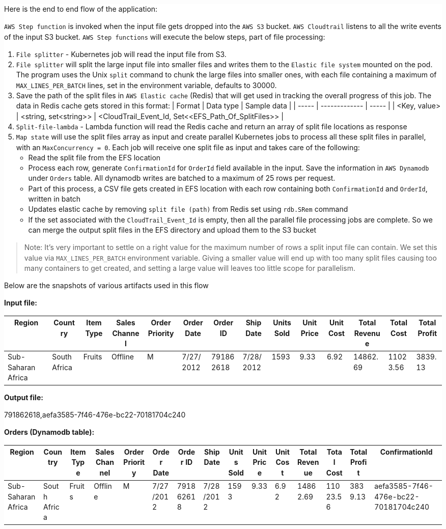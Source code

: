 Here is the end to end flow of the application:

`AWS Step function` is invoked when the input file gets dropped into the `AWS S3` bucket. `AWS Cloudtrail` listens to all the write events of the input S3 bucket. `AWS Step functions` will execute the below steps, part of file processing:

1. `File splitter` - Kubernetes job will read the input file from S3.
2. `File splitter` will split the large input file into smaller files and writes them to the `Elastic file system` mounted on the pod. The program uses the Unix `split` command to chunk the large files into smaller ones, with each file containing a maximum of `MAX_LINES_PER_BATCH` lines, set in the environment variable, defaults to 30000.
3. Save the path of the split files in `AWS Elastic cache` (Redis) that will get used in tracking the overall progress of this job. The data in Redis cache gets stored in this format:
    | Format  | Data type | Sample data |
    | ----- | ------------- | ----- |
    | <Key, value> | <string, set\<string\>\> | <CloudTrail_Event_Id, Set\<\<EFS_Path_Of_SplitFiles\>\> |
4. `Split-file-lambda` - Lambda function will read the Redis cache and return an array of split file locations as response
5. `Map state` will use the split files array as input and create parallel Kubernetes jobs to process all these split files in parallel, with an `MaxConcurrency = 0`. Each job will receive one split file as input and takes care of the following:
    * Read the split file from the EFS location
    * Process each row, generate `ConfirmationId` for `OrderId` field available in the input. Save the information in `AWS Dynamodb` under `Orders` table. All dynamodb writes are batched to a maximum of 25 rows per request.
    * Part of this process, a CSV file gets created in EFS location with each row containing both `ConfirmationId` and `OrderId`, written in batch
    * Updates elastic cache by removing `split file (path)` from Redis set using `rdb.SRem` command
    * If the set associated with the `CloudTrail_Event_Id` is empty, then all the parallel file processing jobs are complete. So we can merge the output split files in the EFS directory and upload them to the S3 bucket

> Note: It’s very important to settle on a right value for the maximum number of rows a split input file can contain. We set this value via `MAX_LINES_PER_BATCH` environment variable. Giving a smaller value will end up with too many split files causing too many containers to get created, and setting a large value will leaves too little scope for parallelism.

Below are the snapshots of various artifacts used in this flow

**Input file:**

|Region|Country|Item Type|Sales Channel|Order Priority|Order Date|Order ID|Ship Date|Units Sold|Unit Price|Unit Cost|Total Revenue|Total Cost|Total Profit|
|-|-|-|-|-|-|-|-|-|-|-|-|-|-|
|Sub-Saharan Africa|South Africa|Fruits|Offline|M|7/27/2012|791862618|7/28/2012|1593|9.33|6.92|14862.69|11023.56|3839.13|

**Output file:**

791862618,aefa3585-7f46-476e-bc22-70181704c240

**Orders (Dynamodb table):**

|Region|Country|Item Type|Sales Channel|Order Priority|Order Date|Order ID|Ship Date|Units Sold|Unit Price|Unit Cost|Total Revenue|Total Cost|Total Profit| ConfirmationId |
|-|-|-|-|-|-|-|-|-|-|-|-|-|-|-|
|Sub-Saharan Africa|South Africa|Fruits|Offline|M|7/27/2012|791862618|7/28/2012|1593|9.33|6.92|14862.69|11023.56|3839.13| aefa3585-7f46-476e-bc22-70181704c240 |
